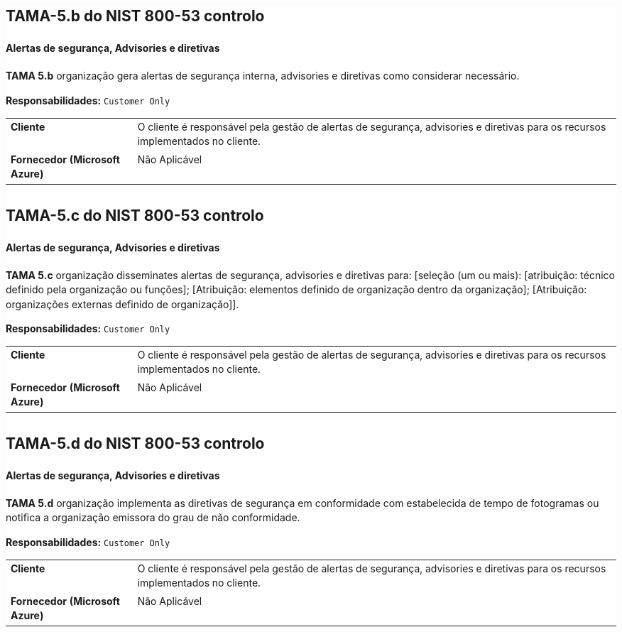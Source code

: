 
 ## <a name="nist-800-53-control-si-5b"></a>TAMA-5.b do NIST 800-53 controlo

#### <a name="security-alerts-advisories-and-directives"></a>Alertas de segurança, Advisories e diretivas

**TAMA 5.b** organização gera alertas de segurança interna, advisories e diretivas como considerar necessário.

**Responsabilidades:** `Customer Only`

|||
|---|---|
| **Cliente** | O cliente é responsável pela gestão de alertas de segurança, advisories e diretivas para os recursos implementados no cliente. |
| **Fornecedor (Microsoft Azure)** | Não Aplicável |


 ## <a name="nist-800-53-control-si-5c"></a>TAMA-5.c do NIST 800-53 controlo

#### <a name="security-alerts-advisories-and-directives"></a>Alertas de segurança, Advisories e diretivas

**TAMA 5.c** organização disseminates alertas de segurança, advisories e diretivas para: [seleção (um ou mais): [atribuição: técnico definido pela organização ou funções]; [Atribuição: elementos definido de organização dentro da organização]; [Atribuição: organizações externas definido de organização]].

**Responsabilidades:** `Customer Only`

|||
|---|---|
| **Cliente** | O cliente é responsável pela gestão de alertas de segurança, advisories e diretivas para os recursos implementados no cliente. |
| **Fornecedor (Microsoft Azure)** | Não Aplicável |


 ## <a name="nist-800-53-control-si-5d"></a>TAMA-5.d do NIST 800-53 controlo

#### <a name="security-alerts-advisories-and-directives"></a>Alertas de segurança, Advisories e diretivas

**TAMA 5.d** organização implementa as diretivas de segurança em conformidade com estabelecida de tempo de fotogramas ou notifica a organização emissora do grau de não conformidade.

**Responsabilidades:** `Customer Only`

|||
|---|---|
| **Cliente** | O cliente é responsável pela gestão de alertas de segurança, advisories e diretivas para os recursos implementados no cliente. |
| **Fornecedor (Microsoft Azure)** | Não Aplicável |
